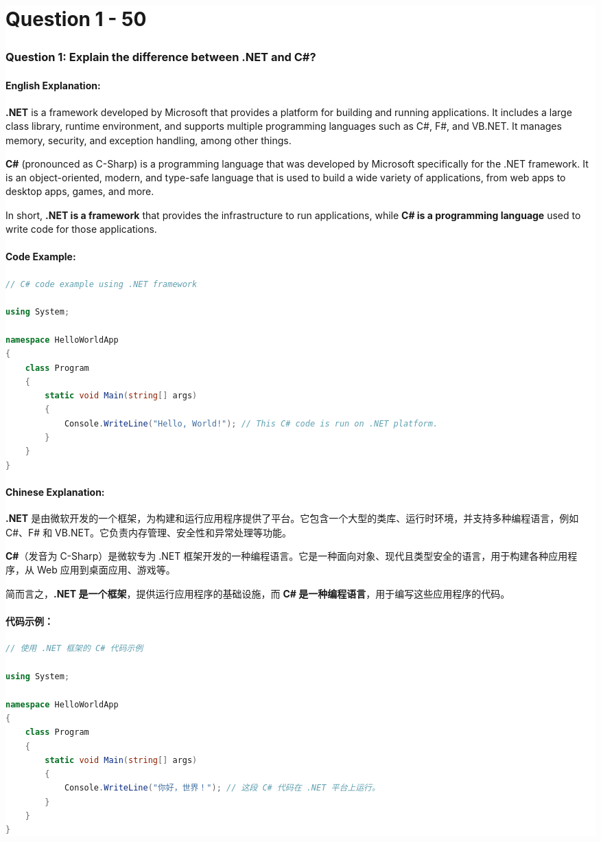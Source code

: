 # Question 1 - 50 
### Question 1: Explain the difference between .NET and C#?

#### English Explanation:
**.NET** is a framework developed by Microsoft that provides a platform for building and running applications. It includes a large class library, runtime environment, and supports multiple programming languages such as C#, F#, and VB.NET. It manages memory, security, and exception handling, among other things.

**C#** (pronounced as C-Sharp) is a programming language that was developed by Microsoft specifically for the .NET framework. It is an object-oriented, modern, and type-safe language that is used to build a wide variety of applications, from web apps to desktop apps, games, and more.

In short, **.NET is a framework** that provides the infrastructure to run applications, while **C# is a programming language** used to write code for those applications.

#### Code Example:

```csharp
// C# code example using .NET framework

using System;

namespace HelloWorldApp
{
    class Program
    {
        static void Main(string[] args)
        {
            Console.WriteLine("Hello, World!"); // This C# code is run on .NET platform.
        }
    }
}
```

#### Chinese Explanation:
**.NET** 是由微软开发的一个框架，为构建和运行应用程序提供了平台。它包含一个大型的类库、运行时环境，并支持多种编程语言，例如 C#、F# 和 VB.NET。它负责内存管理、安全性和异常处理等功能。

**C#**（发音为 C-Sharp）是微软专为 .NET 框架开发的一种编程语言。它是一种面向对象、现代且类型安全的语言，用于构建各种应用程序，从 Web 应用到桌面应用、游戏等。

简而言之，**.NET 是一个框架**，提供运行应用程序的基础设施，而 **C# 是一种编程语言**，用于编写这些应用程序的代码。

#### 代码示例：

```csharp
// 使用 .NET 框架的 C# 代码示例

using System;

namespace HelloWorldApp
{
    class Program
    {
        static void Main(string[] args)
        {
            Console.WriteLine("你好，世界！"); // 这段 C# 代码在 .NET 平台上运行。
        }
    }
}
```
